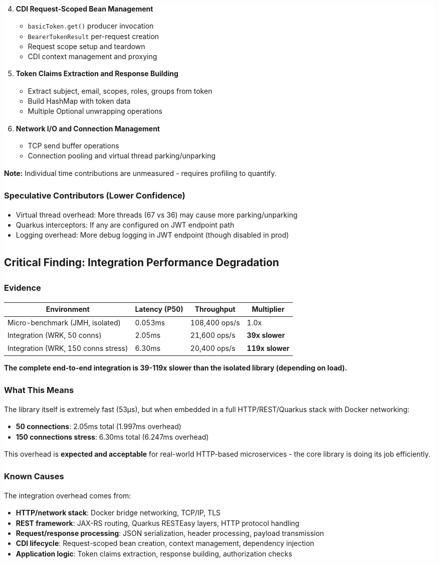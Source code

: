 4. **CDI Request-Scoped Bean Management**
   - `basicToken.get()` producer invocation
   - `BearerTokenResult` per-request creation
   - Request scope setup and teardown
   - CDI context management and proxying

5. **Token Claims Extraction and Response Building**
   - Extract subject, email, scopes, roles, groups from token
   - Build HashMap with token data
   - Multiple Optional unwrapping operations

6. **Network I/O and Connection Management**
   - TCP send buffer operations
   - Connection pooling and virtual thread parking/unparking

**Note:** Individual time contributions are unmeasured - requires profiling to quantify.

### Speculative Contributors (Lower Confidence)

- Virtual thread overhead: More threads (67 vs 36) may cause more parking/unparking
- Quarkus interceptors: If any are configured on JWT endpoint path
- Logging overhead: More debug logging in JWT endpoint (though disabled in prod)

## Critical Finding: Integration Performance Degradation

### Evidence

| Environment | Latency (P50) | Throughput | Multiplier |
|------------|---------------|------------|-----------|
| Micro-benchmark (JMH, isolated) | 0.053ms | 108,400 ops/s | 1.0x |
| Integration (WRK, 50 conns) | 2.05ms | 21,600 ops/s | **39x slower** |
| Integration (WRK, 150 conns stress) | 6.30ms | 20,400 ops/s | **119x slower** |

**The complete end-to-end integration is 39-119x slower than the isolated library (depending on load).**

### What This Means

The library itself is extremely fast (53µs), but when embedded in a full HTTP/REST/Quarkus stack with Docker networking:
- **50 connections**: 2.05ms total (1.997ms overhead)
- **150 connections stress**: 6.30ms total (6.247ms overhead)

This overhead is **expected and acceptable** for real-world HTTP-based microservices - the core library is doing its job efficiently.

### Known Causes

The integration overhead comes from:
- **HTTP/network stack**: Docker bridge networking, TCP/IP, TLS
- **REST framework**: JAX-RS routing, Quarkus RESTEasy layers, HTTP protocol handling
- **Request/response processing**: JSON serialization, header processing, payload transmission
- **CDI lifecycle**: Request-scoped bean creation, context management, dependency injection
- **Application logic**: Token claims extraction, response building, authorization checks
